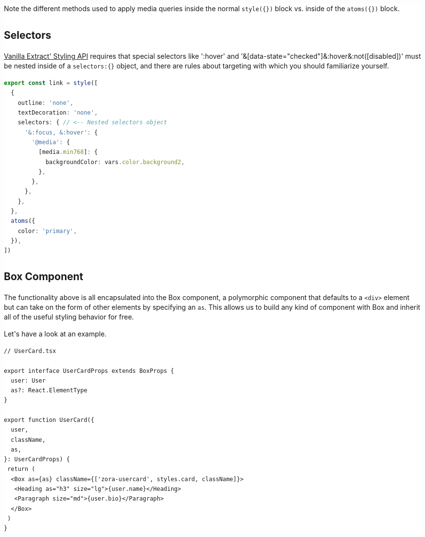 Note the different methods used to apply media queries inside the normal `style({})` block vs. inside of the `atoms({})` block.

## Selectors

[Vanilla Extract' Styling API](https://github.com/seek-oss/vanilla-extract#styling-api) requires that special selectors like ':hover' and '&[data-state="checked"]&:hover&:not([disabled])' must be nested inside of a `selectors:{}` object, and there are rules about targeting with which you should familiarize yourself.

```ts
export const link = style([
  {
    outline: 'none',
    textDecoration: 'none',
    selectors: { // <-- Nested selectors object
      '&:focus, &:hover': {
        '@media': {
          [media.min768]: {
            backgroundColor: vars.color.background2,
          },
        },
      },
    },
  },
  atoms({
    color: 'primary',
  }),
])
```

## Box Component

The functionality above is all encapsulated into the Box component, a polymorphic component that defaults to a `<div>` element but can take on the form of other elements by specifying an `as`. This allows us to build any kind of component with Box and inherit all of the useful styling behavior for free.

Let's have a look at an example.

```
// UserCard.tsx

export interface UserCardProps extends BoxProps {
  user: User
  as?: React.ElementType
}

export function UserCard({
  user,
  className,
  as,
}: UserCardProps) {
 return (
  <Box as={as} className={['zora-usercard', styles.card, className]}>
   <Heading as="h3" size="lg">{user.name}</Heading>
   <Paragraph size="md">{user.bio}</Paragraph>
  </Box>
 )
}
```
